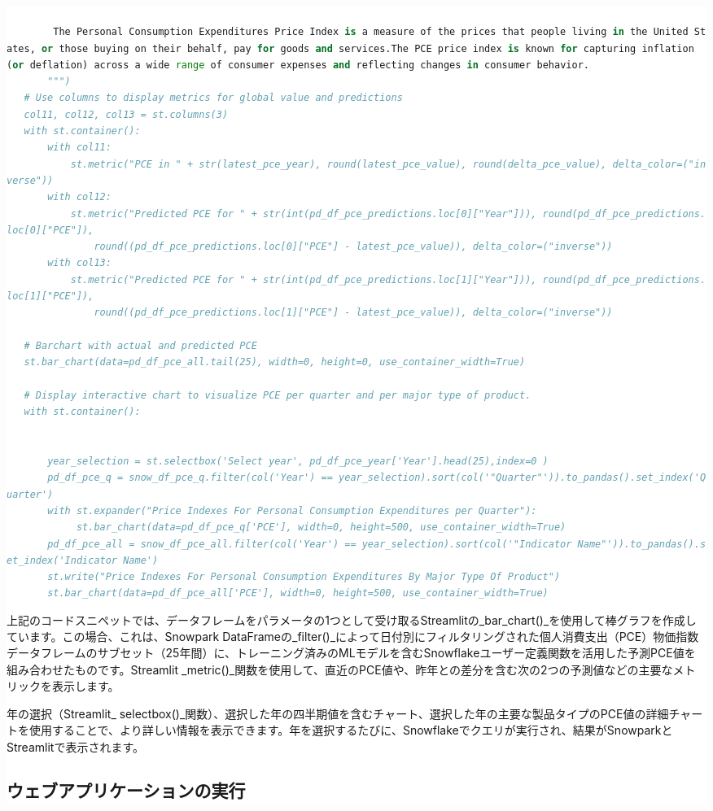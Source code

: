 ```python

        The Personal Consumption Expenditures Price Index is a measure of the prices that people living in the United States, or those buying on their behalf, pay for goods and services.The PCE price index is known for capturing inflation (or deflation) across a wide range of consumer expenses and reflecting changes in consumer behavior.
       """)
   # Use columns to display metrics for global value and predictions
   col11, col12, col13 = st.columns(3)
   with st.container():
       with col11:
           st.metric("PCE in " + str(latest_pce_year), round(latest_pce_value), round(delta_pce_value), delta_color=("inverse"))
       with col12:
           st.metric("Predicted PCE for " + str(int(pd_df_pce_predictions.loc[0]["Year"])), round(pd_df_pce_predictions.loc[0]["PCE"]),
               round((pd_df_pce_predictions.loc[0]["PCE"] - latest_pce_value)), delta_color=("inverse"))
       with col13:
           st.metric("Predicted PCE for " + str(int(pd_df_pce_predictions.loc[1]["Year"])), round(pd_df_pce_predictions.loc[1]["PCE"]),
               round((pd_df_pce_predictions.loc[1]["PCE"] - latest_pce_value)), delta_color=("inverse"))

   # Barchart with actual and predicted PCE
   st.bar_chart(data=pd_df_pce_all.tail(25), width=0, height=0, use_container_width=True)

   # Display interactive chart to visualize PCE per quarter and per major type of product.
   with st.container():


       year_selection = st.selectbox('Select year', pd_df_pce_year['Year'].head(25),index=0 )
       pd_df_pce_q = snow_df_pce_q.filter(col('Year') == year_selection).sort(col('"Quarter"')).to_pandas().set_index('Quarter')
       with st.expander("Price Indexes For Personal Consumption Expenditures per Quarter"):
            st.bar_chart(data=pd_df_pce_q['PCE'], width=0, height=500, use_container_width=True)
       pd_df_pce_all = snow_df_pce_all.filter(col('Year') == year_selection).sort(col('"Indicator Name"')).to_pandas().set_index('Indicator Name')
       st.write("Price Indexes For Personal Consumption Expenditures By Major Type Of Product")
       st.bar_chart(data=pd_df_pce_all['PCE'], width=0, height=500, use_container_width=True)
```

上記のコードスニペットでは、データフレームをパラメータの1つとして受け取るStreamlitの_bar\_chart()_を使用して棒グラフを作成しています。この場合、これは、Snowpark DataFrameの\_filter()\_によって日付別にフィルタリングされた個人消費支出（PCE）物価指数データフレームのサブセット（25年間）に、トレーニング済みのMLモデルを含むSnowflakeユーザー定義関数を活用した予測PCE値を組み合わせたものです。Streamlit \_metric()\_関数を使用して、直近のPCE値や、昨年との差分を含む次の2つの予測値などの主要なメトリックを表示します。

年の選択（Streamlit\_ selectbox()_関数）、選択した年の四半期値を含むチャート、選択した年の主要な製品タイプのPCE値の詳細チャートを使用することで、より詳しい情報を表示できます。年を選択するたびに、Snowflakeでクエリが実行され、結果がSnowparkとStreamlitで表示されます。


## ウェブアプリケーションの実行
